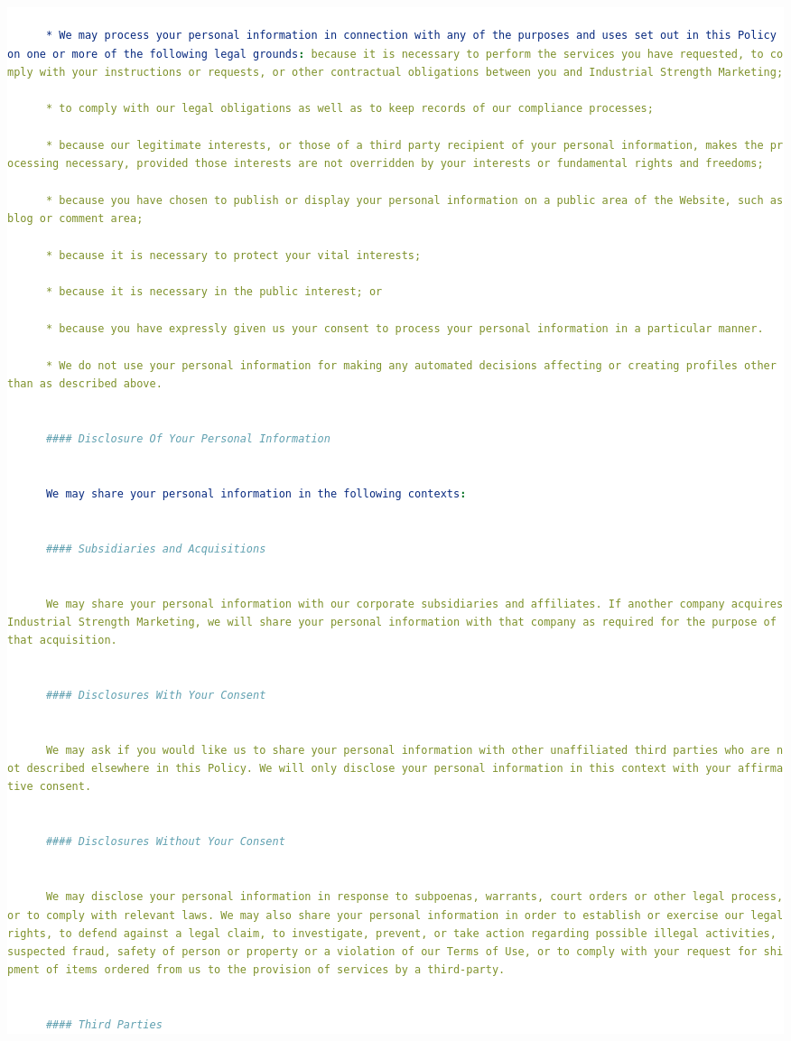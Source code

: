 ```yaml

      * We may process your personal information in connection with any of the purposes and uses set out in this Policy on one or more of the following legal grounds: because it is necessary to perform the services you have requested, to comply with your instructions or requests, or other contractual obligations between you and Industrial Strength Marketing;

      * to comply with our legal obligations as well as to keep records of our compliance processes;

      * because our legitimate interests, or those of a third party recipient of your personal information, makes the processing necessary, provided those interests are not overridden by your interests or fundamental rights and freedoms;

      * because you have chosen to publish or display your personal information on a public area of the Website, such as blog or comment area;

      * because it is necessary to protect your vital interests;

      * because it is necessary in the public interest; or

      * because you have expressly given us your consent to process your personal information in a particular manner.

      * We do not use your personal information for making any automated decisions affecting or creating profiles other than as described above.


      #### Disclosure Of Your Personal Information


      We may share your personal information in the following contexts:


      #### Subsidiaries and Acquisitions


      We may share your personal information with our corporate subsidiaries and affiliates. If another company acquires Industrial Strength Marketing, we will share your personal information with that company as required for the purpose of that acquisition.


      #### Disclosures With Your Consent


      We may ask if you would like us to share your personal information with other unaffiliated third parties who are not described elsewhere in this Policy. We will only disclose your personal information in this context with your affirmative consent.


      #### Disclosures Without Your Consent


      We may disclose your personal information in response to subpoenas, warrants, court orders or other legal process, or to comply with relevant laws. We may also share your personal information in order to establish or exercise our legal rights, to defend against a legal claim, to investigate, prevent, or take action regarding possible illegal activities, suspected fraud, safety of person or property or a violation of our Terms of Use, or to comply with your request for shipment of items ordered from us to the provision of services by a third-party.


      #### Third Parties


```